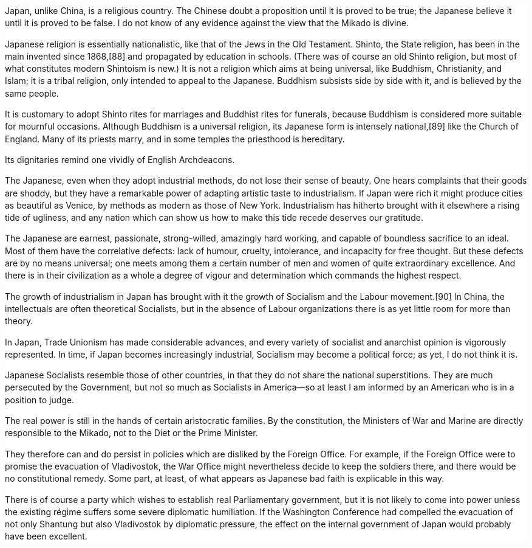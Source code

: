 Japan, unlike China, is a religious country. The Chinese doubt a proposition until it is proved to be true; the Japanese believe it until it is proved to be false. I do not know of any evidence against the view that the Mikado is divine.

Japanese religion is essentially nationalistic, like that of the Jews in the Old Testament. Shinto, the State religion, has been in the main invented since 1868,[88] and propagated by education in schools. (There was of course an old Shinto religion, but most of what constitutes modern Shintoism is new.) It is not a religion which aims at being universal, like Buddhism, Christianity, and Islam; it is a tribal religion, only intended to appeal to the Japanese. Buddhism subsists side by side with it, and is believed by the same people. 

It is customary to adopt Shinto rites for marriages and Buddhist rites for funerals, because Buddhism is considered more suitable for mournful occasions. Although Buddhism is a universal religion, its Japanese form is intensely national,[89] like the Church of England. Many of its priests marry, and in some temples the priesthood is hereditary. 

Its dignitaries remind one vividly of English Archdeacons.

The Japanese, even when they adopt industrial methods, do not lose their sense of beauty. One hears complaints that their goods are shoddy, but they have a remarkable power of adapting artistic taste to industrialism. If Japan were rich it might produce cities as beautiful as Venice, by methods as modern as those of New York. Industrialism has hitherto brought with it elsewhere a rising tide of ugliness, and any nation which can show us how to make this tide recede deserves our gratitude.

The Japanese are earnest, passionate, strong-willed, amazingly hard working, and capable of boundless sacrifice to an ideal. Most of them have the correlative defects: lack of humour, cruelty, intolerance, and incapacity for free thought. But these defects are by no means universal; one meets among them a certain number of men and women of quite extraordinary excellence. And there is in their civilization as a whole a degree of vigour and determination which commands the highest respect.

The growth of industrialism in Japan has brought with it the growth of Socialism and the Labour movement.[90] In China, the intellectuals are often theoretical Socialists, but in the absence of Labour organizations there is as yet little room for more than theory. 

In Japan, Trade Unionism has made considerable advances, and every variety of socialist and anarchist opinion is vigorously represented. In time, if Japan becomes increasingly industrial, Socialism may become a political force; as yet, I do not think it is. 

Japanese Socialists resemble those of other countries, in that they do not share the national superstitions. They are much persecuted by the Government, but not so much as Socialists in America—so at least I am informed by an American who is in a position to judge.

The real power is still in the hands of certain aristocratic families. By the constitution, the Ministers of War and Marine are directly responsible to the Mikado, not to the Diet or the Prime Minister.

They therefore can and do persist in policies which are disliked by the Foreign Office. For example, if the Foreign Office were to promise the evacuation of Vladivostok, the War Office might nevertheless decide to keep the soldiers there, and there would be no constitutional remedy. Some part, at least, of what appears as Japanese bad faith is explicable in this way. 

There is of course a party which wishes to establish real Parliamentary government, but it is not likely to come into power unless the existing régime suffers some severe diplomatic humiliation. If the Washington Conference had compelled the evacuation of not only Shantung but also Vladivostok by diplomatic pressure, the effect on the internal government of Japan would probably have been excellent.
